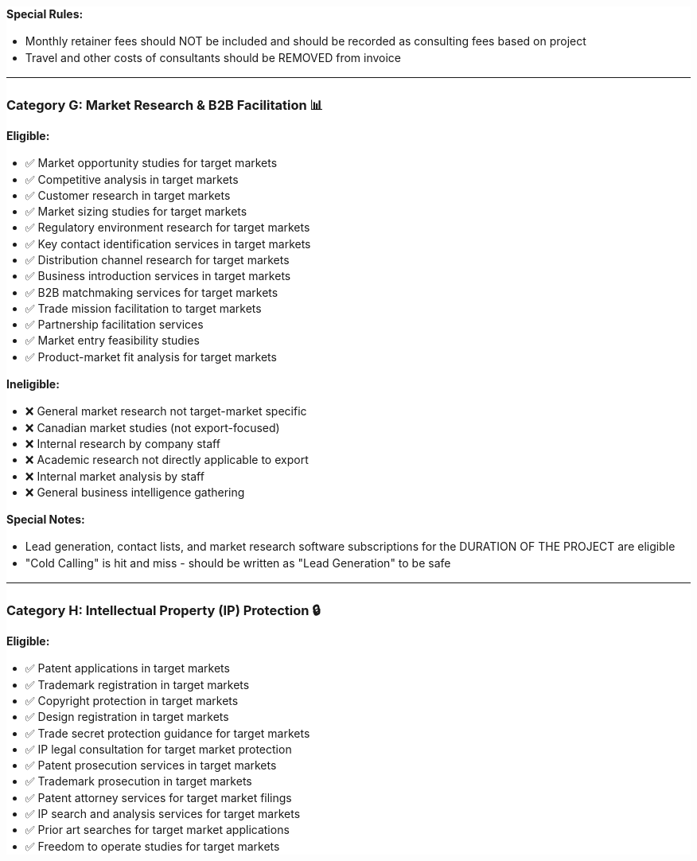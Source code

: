 **Special Rules:**
- Monthly retainer fees should NOT be included and should be recorded as consulting fees based on project
- Travel and other costs of consultants should be REMOVED from invoice

---

### **Category G: Market Research & B2B Facilitation** 📊

**Eligible:**
- ✅ Market opportunity studies for target markets
- ✅ Competitive analysis in target markets
- ✅ Customer research in target markets
- ✅ Market sizing studies for target markets
- ✅ Regulatory environment research for target markets
- ✅ Key contact identification services in target markets
- ✅ Distribution channel research for target markets
- ✅ Business introduction services in target markets
- ✅ B2B matchmaking services for target markets
- ✅ Trade mission facilitation to target markets
- ✅ Partnership facilitation services
- ✅ Market entry feasibility studies
- ✅ Product-market fit analysis for target markets

**Ineligible:**
- ❌ General market research not target-market specific
- ❌ Canadian market studies (not export-focused)
- ❌ Internal research by company staff
- ❌ Academic research not directly applicable to export
- ❌ Internal market analysis by staff
- ❌ General business intelligence gathering

**Special Notes:**
- Lead generation, contact lists, and market research software subscriptions for the DURATION OF THE PROJECT are eligible
- "Cold Calling" is hit and miss - should be written as "Lead Generation" to be safe

---

### **Category H: Intellectual Property (IP) Protection** 🔒

**Eligible:**
- ✅ Patent applications in target markets
- ✅ Trademark registration in target markets
- ✅ Copyright protection in target markets
- ✅ Design registration in target markets
- ✅ Trade secret protection guidance for target markets
- ✅ IP legal consultation for target market protection
- ✅ Patent prosecution services in target markets
- ✅ Trademark prosecution in target markets
- ✅ Patent attorney services for target market filings
- ✅ IP search and analysis services for target markets
- ✅ Prior art searches for target market applications
- ✅ Freedom to operate studies for target markets

